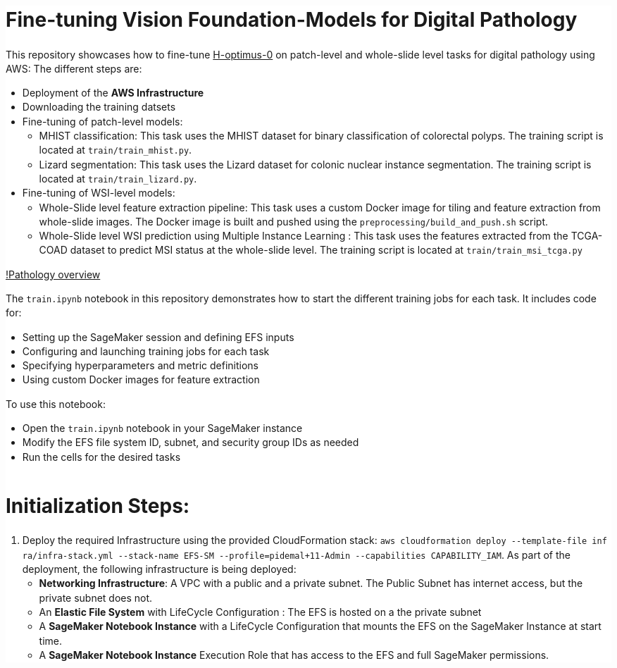# Fine-tuning Vision Foundation-Models for Digital Pathology

This repository showcases how to fine-tune [H-optimus-0](https://huggingface.co/bioptimus/H-optimus-0) on patch-level and whole-slide level tasks for digital pathology using AWS:
The different steps are:
 * Deployment of the **AWS Infrastructure**
 * Downloading the training datsets
 * Fine-tuning of patch-level models:
   * MHIST classification: This task uses the MHIST dataset for binary classification of colorectal polyps. The training script is located at `train/train_mhist.py`.
   * Lizard segmentation: This task uses the Lizard dataset for colonic nuclear instance segmentation. The training script is located at `train/train_lizard.py`.
 * Fine-tuning of WSI-level models:
   * Whole-Slide level feature extraction pipeline: This task uses a custom Docker image for tiling and feature extraction from whole-slide images. The Docker image is built and pushed using the `preprocessing/build_and_push.sh` script.
   * Whole-Slide level WSI prediction using Multiple Instance Learning : This task uses the features extracted from the TCGA-COAD dataset to predict MSI status at the whole-slide level. The training script is located at `train/train_msi_tcga.py`

[!Pathology overview](pathology_overview.png)

The `train.ipynb` notebook in this repository demonstrates how to start the different training jobs for each task. It includes code for:
  * Setting up the SageMaker session and defining EFS inputs
  * Configuring and launching training jobs for each task
  * Specifying hyperparameters and metric definitions
  * Using custom Docker images for feature extraction

To use this notebook:
  * Open the `train.ipynb` notebook in your SageMaker instance
  * Modify the EFS file system ID, subnet, and security group IDs as needed
  * Run the cells for the desired tasks

  
# Initialization Steps: 

1. Deploy the required Infrastructure using the provided CloudFormation stack: ```aws cloudformation deploy --template-file infra/infra-stack.yml --stack-name EFS-SM --profile=pidemal+11-Admin --capabilities CAPABILITY_IAM```. As part of the deployment, the following infrastructure is being deployed: 
   * **Networking Infrastructure**: A VPC with a public and a private subnet. The Public Subnet has internet access, but the private subnet does not.
   * An **Elastic File System** with LifeCycle Configuration : The EFS is hosted on a the private subnet
   * A **SageMaker Notebook Instance** with a LifeCycle Configuration that mounts the EFS on the SageMaker Instance at start time. 
   * A **SageMaker Notebook Instance** Execution Role that has access to the EFS and full SageMaker permissions. 
  